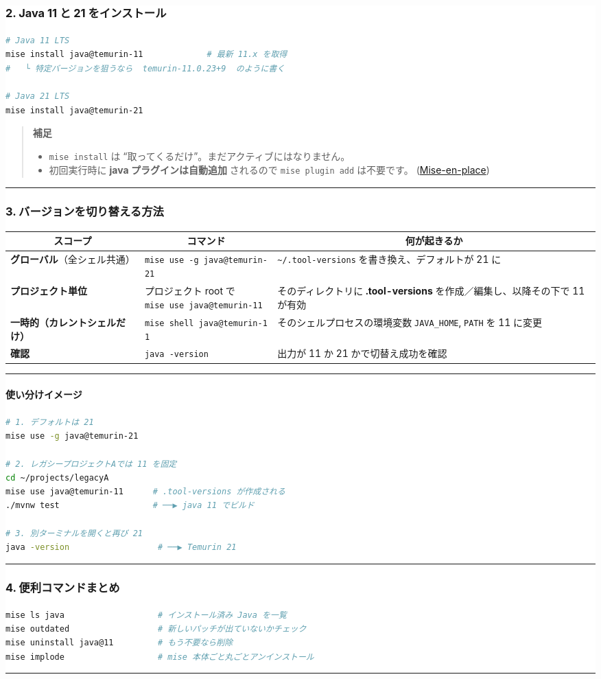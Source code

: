 
### 2. Java 11 と 21 をインストール

```bash
# Java 11 LTS
mise install java@temurin-11             # 最新 11.x を取得
#   └ 特定バージョンを狙うなら  temurin-11.0.23+9  のように書く

# Java 21 LTS
mise install java@temurin-21
```

> **補足**
>
> * `mise install` は “取ってくるだけ”。まだアクティブにはなりません。
> * 初回実行時に **java プラグインは自動追加** されるので `mise plugin add` は不要です。 ([Mise-en-place][1])

---

### 3. バージョンを切り替える方法

| スコープ               | コマンド                                        | 何が起きるか                                             |
| ------------------ | ------------------------------------------- | -------------------------------------------------- |
| **グローバル**（全シェル共通）  | `mise use -g java@temurin-21`               | `~/.tool-versions` を書き換え、デフォルトが 21 に               |
| **プロジェクト単位**       | プロジェクト root で<br>`mise use java@temurin-11` | そのディレクトリに **.tool-versions** を作成／編集し、以降その下で 11 が有効 |
| **一時的（カレントシェルだけ）** | `mise shell java@temurin-11`                | そのシェルプロセスの環境変数 `JAVA_HOME`, `PATH` を 11 に変更        |
| **確認**             | `java -version`                             | 出力が 11 か 21 かで切替え成功を確認                             |

---

#### 使い分けイメージ

```bash
# 1. デフォルトは 21
mise use -g java@temurin-21

# 2. レガシープロジェクトAでは 11 を固定
cd ~/projects/legacyA
mise use java@temurin-11      # .tool-versions が作成される
./mvnw test                   # ──▶ java 11 でビルド

# 3. 別ターミナルを開くと再び 21
java -version                  # ──▶ Temurin 21
```

---

### 4. 便利コマンドまとめ

```bash
mise ls java                   # インストール済み Java を一覧
mise outdated                  # 新しいパッチが出ていないかチェック
mise uninstall java@11         # もう不要なら削除
mise implode                   # mise 本体ごと丸ごとアンインストール
```

---

[1]: https://mise.jdx.dev/configuration.html?utm_source=chatgpt.com "Configuration | mise-en-place"
[2]: https://mise.jdx.dev/directories.html?utm_source=chatgpt.com "Directory Structure | mise-en-place - @jdx"
[1]: https://mise.jdx.dev/lang/java.html?utm_source=chatgpt.com "Java | mise-en-place"
[1]: https://mise.jdx.dev/lang/java.html?utm_source=chatgpt.com "Java | mise-en-place"
[2]: https://aws.amazon.com/corretto/?utm_source=chatgpt.com "OpenJDK Download - Corretto - AWS"
